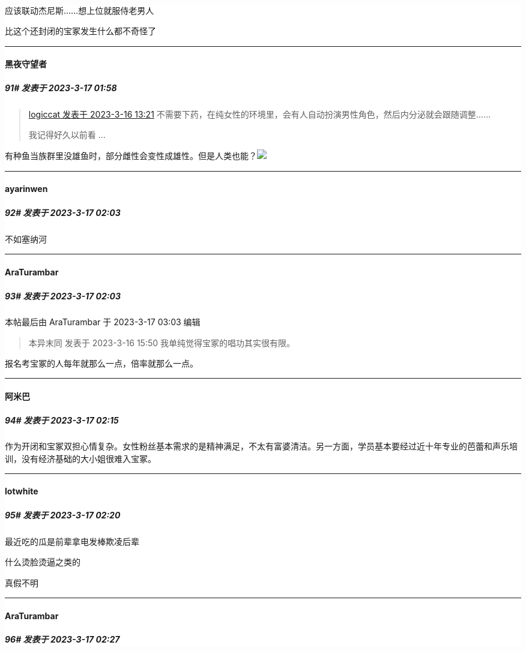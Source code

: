 应该联动杰尼斯……想上位就服侍老男人

比这个还封闭的宝冢发生什么都不奇怪了


*****

####  黑夜守望者  
##### 91#       发表于 2023-3-17 01:58

<blockquote><a href="httphttps://bbs.saraba1st.com/2b/forum.php?mod=redirect&amp;goto=findpost&amp;pid=60107403&amp;ptid=2124318" target="_blank">logiccat 发表于 2023-3-16 13:21</a>
不需要下药，在纯女性的环境里，会有人自动扮演男性角色，然后内分泌就会跟随调整……

我记得好久以前看 ...</blockquote>
有种鱼当族群里没雄鱼时，部分雌性会变性成雄性。但是人类也能？<img src="https://static.saraba1st.com/image/smiley/face2017/112.png" referrerpolicy="no-referrer">

*****

####  ayarinwen  
##### 92#       发表于 2023-3-17 02:03

不如塞纳河

*****

####  AraTurambar  
##### 93#       发表于 2023-3-17 02:03

 本帖最后由 AraTurambar 于 2023-3-17 03:03 编辑 
<blockquote>本异末同 发表于 2023-3-16 15:50
我单纯觉得宝冢的唱功其实很有限。</blockquote>
报名考宝冢的人每年就那么一点，倍率就那么一点。

*****

####  阿米巴  
##### 94#       发表于 2023-3-17 02:15

作为开闭和宝冢双担心情复杂。女性粉丝基本需求的是精神满足，不太有富婆清洁。另一方面，学员基本要经过近十年专业的芭蕾和声乐培训，没有经济基础的大小姐很难入宝冢。

*****

####  lotwhite  
##### 95#       发表于 2023-3-17 02:20

最近吃的瓜是前辈拿电发棒欺凌后辈

什么烫脸烫逼之类的

真假不明

*****

####  AraTurambar  
##### 96#       发表于 2023-3-17 02:27
